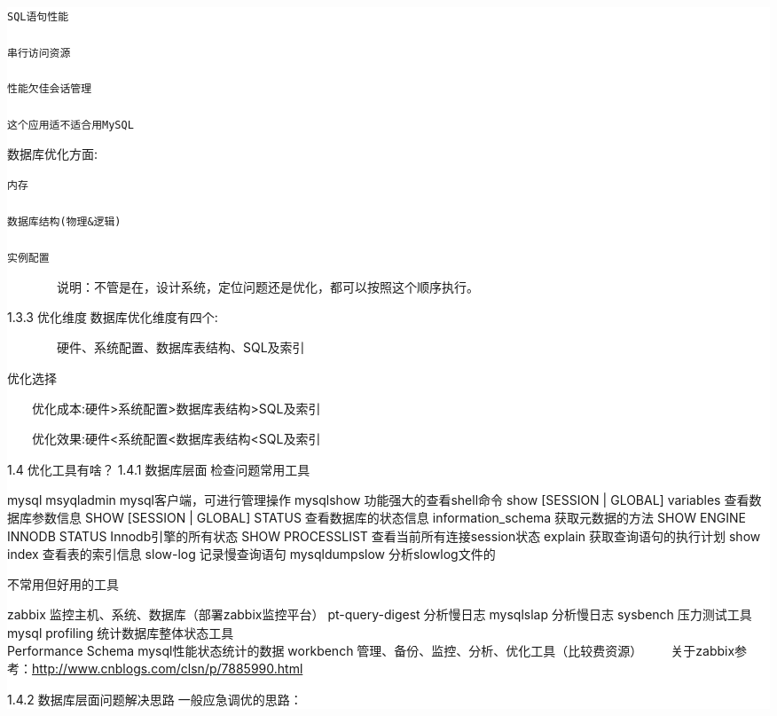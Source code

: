     SQL语句性能

    串行访问资源

    性能欠佳会话管理

    这个应用适不适合用MySQL

数据库优化方面:

    内存

    数据库结构(物理&逻辑)

    实例配置

　　　　说明：不管是在，设计系统，定位问题还是优化，都可以按照这个顺序执行。

1.3.3 优化维度
数据库优化维度有四个:

　　　　硬件、系统配置、数据库表结构、SQL及索引



   优化选择

　　优化成本:硬件>系统配置>数据库表结构>SQL及索引

　　优化效果:硬件<系统配置<数据库表结构<SQL及索引

1.4 优化工具有啥？
1.4.1 数据库层面
检查问题常用工具

mysql
msyqladmin                                 mysql客户端，可进行管理操作
mysqlshow                                  功能强大的查看shell命令
show [SESSION | GLOBAL] variables          查看数据库参数信息
SHOW [SESSION | GLOBAL] STATUS             查看数据库的状态信息
information_schema                         获取元数据的方法
SHOW ENGINE INNODB STATUS                  Innodb引擎的所有状态
SHOW PROCESSLIST                           查看当前所有连接session状态
explain                                    获取查询语句的执行计划
show index                                 查看表的索引信息
slow-log                                   记录慢查询语句
mysqldumpslow                              分析slowlog文件的

不常用但好用的工具

zabbix                  监控主机、系统、数据库（部署zabbix监控平台）
pt-query-digest         分析慢日志
mysqlslap               分析慢日志
sysbench                压力测试工具
mysql profiling         统计数据库整体状态工具    
Performance Schema      mysql性能状态统计的数据
workbench               管理、备份、监控、分析、优化工具（比较费资源）
   　　关于zabbix参考：http://www.cnblogs.com/clsn/p/7885990.html

1.4.2 数据库层面问题解决思路
一般应急调优的思路：
